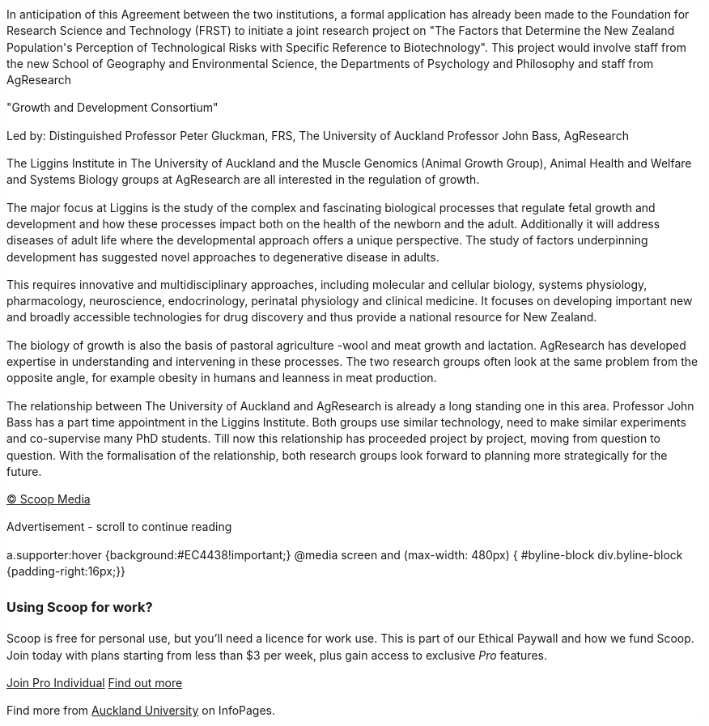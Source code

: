 In anticipation of this Agreement between the two institutions, a formal application has already been made to the Foundation for Research Science and Technology (FRST) to initiate a joint research project on "The Factors that Determine the New Zealand Population's Perception of Technological Risks with Specific Reference to Biotechnology". This project would involve staff from the new School of Geography and Environmental Science, the Departments of Psychology and Philosophy and staff from AgResearch

"Growth and Development Consortium"

Led by: Distinguished Professor Peter Gluckman, FRS, The University of Auckland Professor John Bass, AgResearch

The Liggins Institute in The University of Auckland and the Muscle Genomics (Animal Growth Group), Animal Health and Welfare and Systems Biology groups at AgResearch are all interested in the regulation of growth.

The major focus at Liggins is the study of the complex and fascinating biological processes that regulate fetal growth and development and how these processes impact both on the health of the newborn and the adult. Additionally it will address diseases of adult life where the developmental approach offers a unique perspective. The study of factors underpinning development has suggested novel approaches to degenerative disease in adults.

This requires innovative and multidisciplinary approaches, including molecular and cellular biology, systems physiology, pharmacology, neuroscience, endocrinology, perinatal physiology and clinical medicine. It focuses on developing important new and broadly accessible technologies for drug discovery and thus provide a national resource for New Zealand.

The biology of growth is also the basis of pastoral agriculture -wool and meat growth and lactation. AgResearch has developed expertise in understanding and intervening in these processes. The two research groups often look at the same problem from the opposite angle, for example obesity in humans and leanness in meat production.

The relationship between The University of Auckland and AgResearch is already a long standing one in this area. Professor John Bass has a part time appointment in the Liggins Institute. Both groups use similar technology, need to make similar experiments and co-supervise many PhD students. Till now this relationship has proceeded project by project, moving from question to question. With the formalisation of the relationship, both research groups look forward to planning more strategically for the future.

  

[© Scoop Media](http://www.scoop.co.nz/about/terms.html)  

Advertisement - scroll to continue reading



a.supporter:hover {background:#EC4438!important;} @media screen and (max-width: 480px) { #byline-block div.byline-block {padding-right:16px;}}

### Using Scoop for work?

Scoop is free for personal use, but you’ll need a licence for work use. This is part of our Ethical Paywall and how we fund Scoop. Join today with plans starting from less than $3 per week, plus gain access to exclusive _Pro_ features.  
  
[Join Pro Individual](https://pro.scoop.co.nz/Individual/?from=ProIn24) [Find out more](https://pro.scoop.co.nz/using-scoop-for-work/?from=ProIn24)

Find more from [Auckland University](https://info.scoop.co.nz/Auckland_University) on InfoPages.
